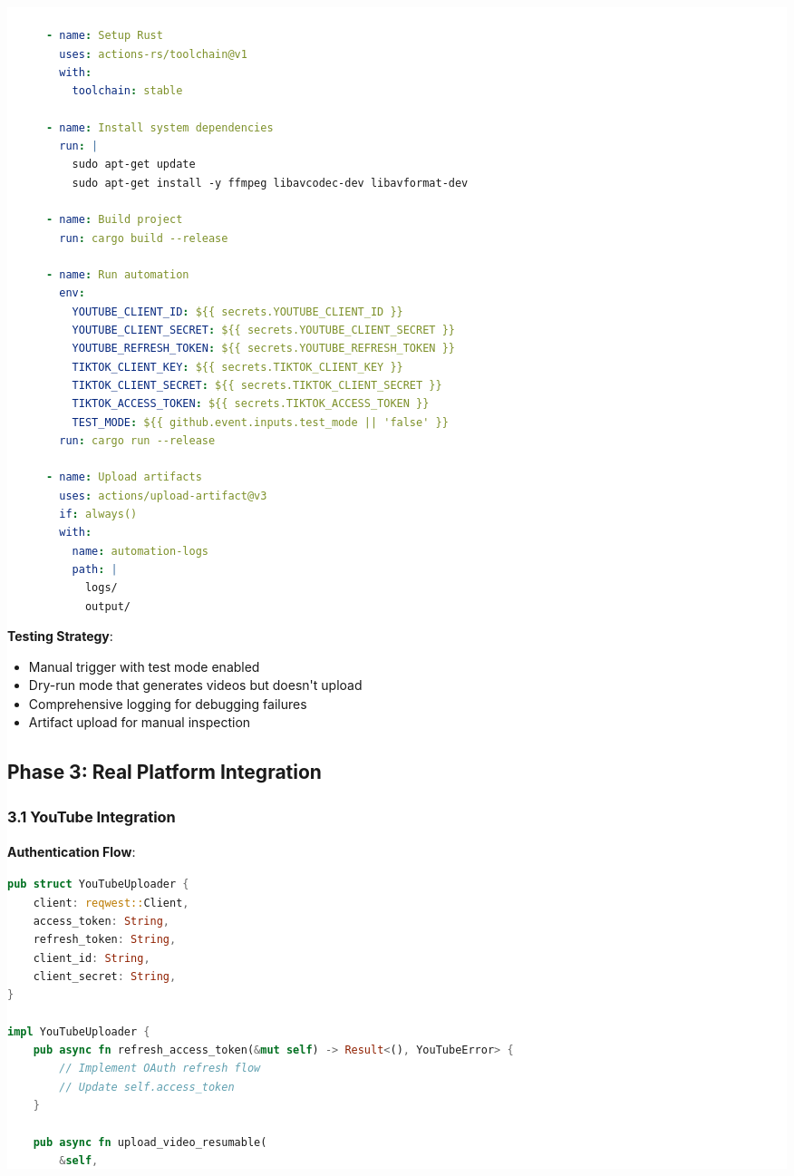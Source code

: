 ```yaml
        
      - name: Setup Rust
        uses: actions-rs/toolchain@v1
        with:
          toolchain: stable
          
      - name: Install system dependencies
        run: |
          sudo apt-get update
          sudo apt-get install -y ffmpeg libavcodec-dev libavformat-dev
          
      - name: Build project
        run: cargo build --release
        
      - name: Run automation
        env:
          YOUTUBE_CLIENT_ID: ${{ secrets.YOUTUBE_CLIENT_ID }}
          YOUTUBE_CLIENT_SECRET: ${{ secrets.YOUTUBE_CLIENT_SECRET }}
          YOUTUBE_REFRESH_TOKEN: ${{ secrets.YOUTUBE_REFRESH_TOKEN }}
          TIKTOK_CLIENT_KEY: ${{ secrets.TIKTOK_CLIENT_KEY }}
          TIKTOK_CLIENT_SECRET: ${{ secrets.TIKTOK_CLIENT_SECRET }}
          TIKTOK_ACCESS_TOKEN: ${{ secrets.TIKTOK_ACCESS_TOKEN }}
          TEST_MODE: ${{ github.event.inputs.test_mode || 'false' }}
        run: cargo run --release
        
      - name: Upload artifacts
        uses: actions/upload-artifact@v3
        if: always()
        with:
          name: automation-logs
          path: |
            logs/
            output/
```

**Testing Strategy**:
- Manual trigger with test mode enabled
- Dry-run mode that generates videos but doesn't upload
- Comprehensive logging for debugging failures
- Artifact upload for manual inspection

## Phase 3: Real Platform Integration

### 3.1 YouTube Integration

**Authentication Flow**:
```rust
pub struct YouTubeUploader {
    client: reqwest::Client,
    access_token: String,
    refresh_token: String,
    client_id: String,
    client_secret: String,
}

impl YouTubeUploader {
    pub async fn refresh_access_token(&mut self) -> Result<(), YouTubeError> {
        // Implement OAuth refresh flow
        // Update self.access_token
    }
    
    pub async fn upload_video_resumable(
        &self,
```